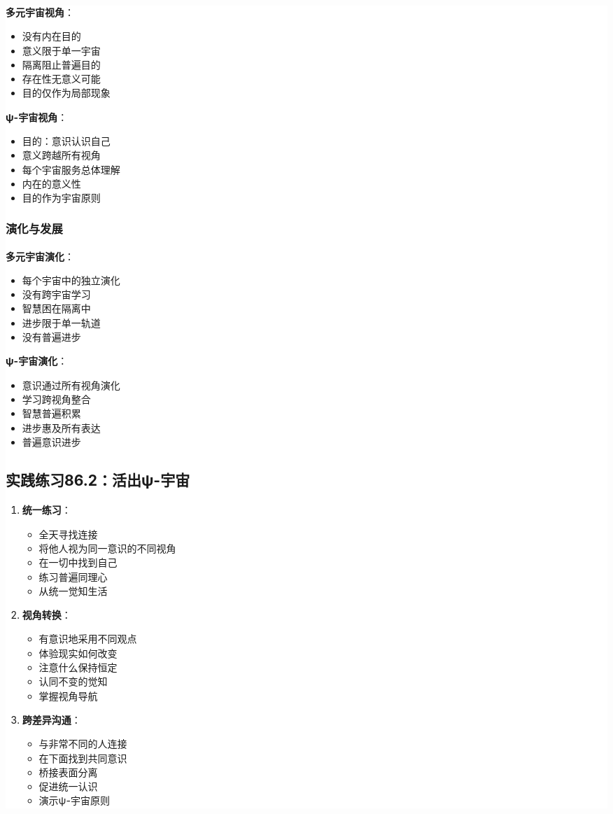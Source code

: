 **多元宇宙视角**：
- 没有内在目的
- 意义限于单一宇宙
- 隔离阻止普遍目的
- 存在性无意义可能
- 目的仅作为局部现象

**ψ-宇宙视角**：
- 目的：意识认识自己
- 意义跨越所有视角
- 每个宇宙服务总体理解
- 内在的意义性
- 目的作为宇宙原则

### **演化与发展**

**多元宇宙演化**：
- 每个宇宙中的独立演化
- 没有跨宇宙学习
- 智慧困在隔离中
- 进步限于单一轨道
- 没有普遍进步

**ψ-宇宙演化**：
- 意识通过所有视角演化
- 学习跨视角整合
- 智慧普遍积累
- 进步惠及所有表达
- 普遍意识进步

## 实践练习86.2：活出ψ-宇宙

1. **统一练习**：
   - 全天寻找连接
   - 将他人视为同一意识的不同视角
   - 在一切中找到自己
   - 练习普遍同理心
   - 从统一觉知生活

2. **视角转换**：
   - 有意识地采用不同观点
   - 体验现实如何改变
   - 注意什么保持恒定
   - 认同不变的觉知
   - 掌握视角导航

3. **跨差异沟通**：
   - 与非常不同的人连接
   - 在下面找到共同意识
   - 桥接表面分离
   - 促进统一认识
   - 演示ψ-宇宙原则
